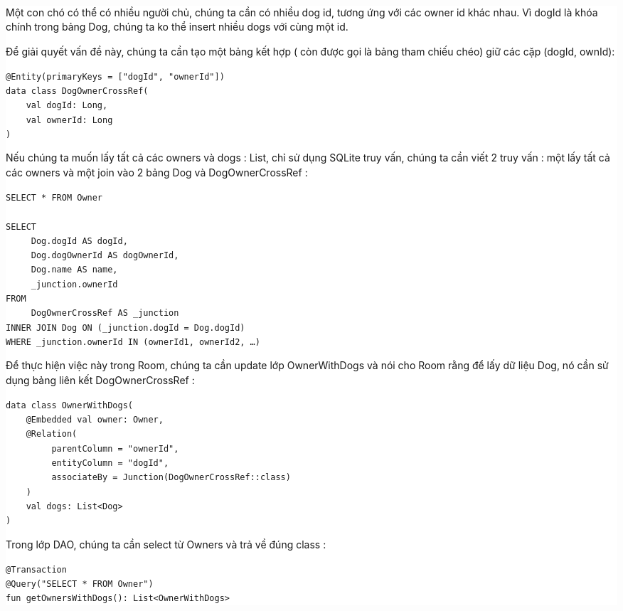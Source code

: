 Một con chó có thể có nhiều người chủ, chúng ta cần có nhiều dog id, tương ứng với các owner id khác nhau. Vì dogId là khóa chính trong bảng Dog, chúng ta ko thể insert nhiều dogs với cùng một id.

Để giải quyết vấn đề này, chúng ta cần tạo một bảng kết hợp ( còn được gọi là bảng tham chiếu chéo) giữ các cặp (dogId, ownId):

```
@Entity(primaryKeys = ["dogId", "ownerId"])
data class DogOwnerCrossRef(
    val dogId: Long,
    val ownerId: Long
)
```

Nếu chúng ta muốn lấy tất cả các owners và dogs : List<OwnerWithDogs>, chỉ sử dụng SQLite truy vấn, chúng ta cần viết 2 truy vấn : một lấy tất cả các owners và một join vào 2 bảng Dog và DogOwnerCrossRef :

```
SELECT * FROM Owner
    
SELECT
     Dog.dogId AS dogId,
     Dog.dogOwnerId AS dogOwnerId,
     Dog.name AS name,
     _junction.ownerId
FROM
     DogOwnerCrossRef AS _junction
INNER JOIN Dog ON (_junction.dogId = Dog.dogId)
WHERE _junction.ownerId IN (ownerId1, ownerId2, …)
```

Để thực hiện việc này trong Room, chúng ta cần update lớp OwnerWithDogs và nói cho Room rằng để lấy dữ liệu Dog, nó cần sử dụng bảng liên kết DogOwnerCrossRef :

```
data class OwnerWithDogs(
    @Embedded val owner: Owner,
    @Relation(
         parentColumn = "ownerId",
         entityColumn = "dogId",
         associateBy = Junction(DogOwnerCrossRef::class)
    )
    val dogs: List<Dog>
)
```

Trong lớp DAO, chúng ta cần select từ Owners và trả về đúng class :

```
@Transaction
@Query("SELECT * FROM Owner")
fun getOwnersWithDogs(): List<OwnerWithDogs>
```
